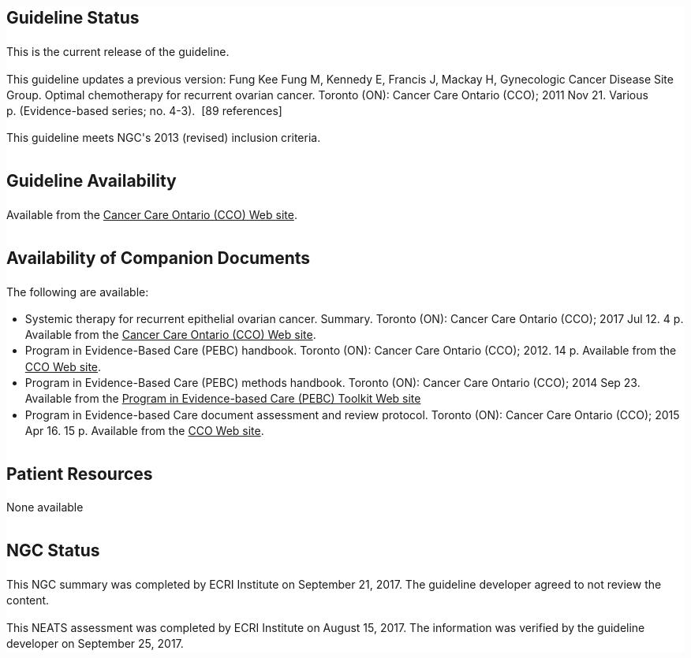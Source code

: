 ## Guideline Status



This is the current release of the guideline.

This guideline updates a previous version: Fung Kee Fung M, Kennedy E, Francis J, Mackay H, Gynecologic Cancer Disease Site Group. Optimal chemotherapy for recurrent ovarian cancer. Toronto (ON): Cancer Care Ontario (CCO); 2011 Nov 21. Various p. (Evidence-based series; no. 4-3).  [89 references]

This guideline meets NGC's 2013 (revised) inclusion criteria.

## Guideline Availability



Available from the [Cancer Care Ontario (CCO) Web site](https://www.cancercare.on.ca/common/pages/UserFile.aspx?fileId=381393 "Cancer Care Ontario \(CCO\) Web site").

## Availability of Companion Documents



The following are available:

  * Systemic therapy for recurrent epithelial ovarian cancer. Summary. Toronto (ON): Cancer Care Ontario (CCO); 2017 Jul 12. 4 p. Available from the [Cancer Care Ontario (CCO) Web site](https://www.cancercare.on.ca/common/pages/UserFile.aspx?fileId=381395 "Cancer Care Ontario \(CCO\) Web site"). 
  * Program in Evidence-Based Care (PEBC) handbook. Toronto (ON): Cancer Care Ontario (CCO); 2012. 14 p. Available from the [CCO Web site](https://www.cancercare.on.ca/common/pages/UserFile.aspx?fileId=50876 "CCO Web site"). 
  * Program in Evidence-Based Care (PEBC) methods handbook. Toronto (ON): Cancer Care Ontario (CCO); 2014 Sep 23. Available from the [Program in Evidence-based Care (PEBC) Toolkit Web site](http://pebctoolkit.mcmaster.ca/doku.php?id=projectdev:pebc_methods_handbook& "in Evidence-based Care \(PEBC\) Toolkit Web site")
  * Program in Evidence-based Care document assessment and review protocol. Toronto (ON): Cancer Care Ontario (CCO); 2015 Apr 16. 15 p. Available from the [CCO Web site](https://www.cancercare.on.ca/common/pages/UserFile.aspx?fileId=285439 "CCO Web site"). 



## Patient Resources



None available

## NGC Status



This NGC summary was completed by ECRI Institute on September 21, 2017. The guideline developer agreed to not review the content.

This NEATS assessment was completed by ECRI Institute on August 15, 2017. The information was verified by the guideline developer on September 25, 2017.
